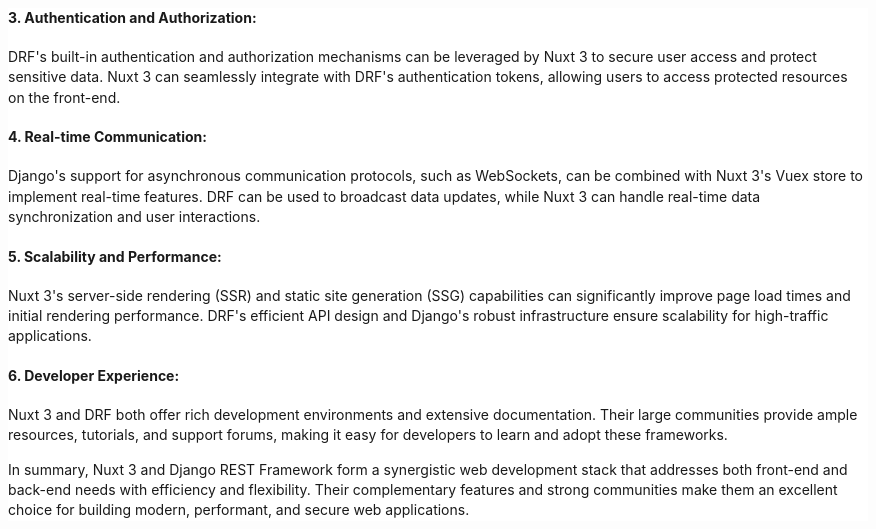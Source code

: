 #### 3. Authentication and Authorization: 
DRF's built-in authentication and authorization mechanisms can be leveraged by Nuxt 3 to secure user access and protect sensitive data. Nuxt 3 can seamlessly integrate with DRF's authentication tokens, allowing users to access protected resources on the front-end.

#### 4. Real-time Communication: 
Django's support for asynchronous communication protocols, such as WebSockets, can be combined with Nuxt 3's Vuex store to implement real-time features. DRF can be used to broadcast data updates, while Nuxt 3 can handle real-time data synchronization and user interactions.

#### 5. Scalability and Performance:
 Nuxt 3's server-side rendering (SSR) and static site generation (SSG) capabilities can significantly improve page load times and initial rendering performance. DRF's efficient API design and Django's robust infrastructure ensure scalability for high-traffic applications.

#### 6. Developer Experience: 
Nuxt 3 and DRF both offer rich development environments and extensive documentation. Their large communities provide ample resources, tutorials, and support forums, making it easy for developers to learn and adopt these frameworks.

In summary, Nuxt 3 and Django REST Framework form a synergistic web development stack that addresses both front-end and back-end needs with efficiency and flexibility. Their complementary features and strong communities make them an excellent choice for building modern, performant, and secure web applications.

